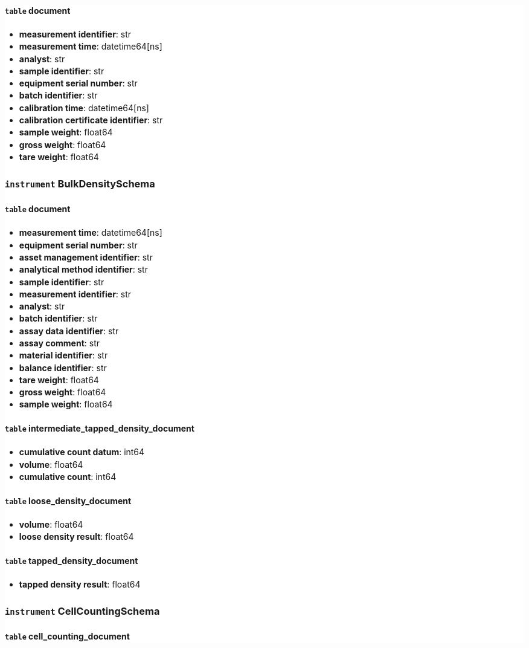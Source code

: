 #### `table` document

- **measurement identifier**: str
- **measurement time**: datetime64[ns]
- **analyst**: str
- **sample identifier**: str
- **equipment serial number**: str
- **batch identifier**: str
- **calibration time**: datetime64[ns]
- **calibration certificate identifier**: str
- **sample weight**: float64
- **gross weight**: float64
- **tare weight**: float64

### `instrument` BulkDensitySchema

#### `table` document

- **measurement time**: datetime64[ns]
- **equipment serial number**: str
- **asset management identifier**: str
- **analytical method identifier**: str
- **sample identifier**: str
- **measurement identifier**: str
- **analyst**: str
- **batch identifier**: str
- **assay data identifier**: str
- **assay comment**: str
- **material identifier**: str
- **balance identifier**: str
- **tare weight**: float64
- **gross weight**: float64
- **sample weight**: float64

#### `table` intermediate_tapped_density_document

- **cumulative count datum**: int64
- **volume**: float64
- **cumulative count**: int64

#### `table` loose_density_document

- **volume**: float64
- **loose density result**: float64

#### `table` tapped_density_document

- **tapped density result**: float64

### `instrument` CellCountingSchema

#### `table` cell_counting_document
